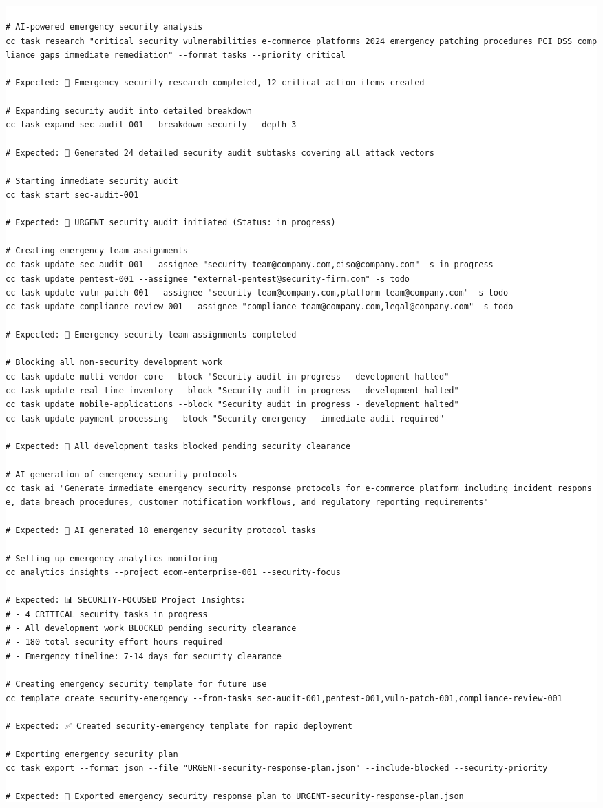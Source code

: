 ```

# AI-powered emergency security analysis
cc task research "critical security vulnerabilities e-commerce platforms 2024 emergency patching procedures PCI DSS compliance gaps immediate remediation" --format tasks --priority critical

# Expected: 🚨 Emergency security research completed, 12 critical action items created

# Expanding security audit into detailed breakdown
cc task expand sec-audit-001 --breakdown security --depth 3

# Expected: 🚨 Generated 24 detailed security audit subtasks covering all attack vectors

# Starting immediate security audit
cc task start sec-audit-001

# Expected: 🚨 URGENT security audit initiated (Status: in_progress)

# Creating emergency team assignments
cc task update sec-audit-001 --assignee "security-team@company.com,ciso@company.com" -s in_progress
cc task update pentest-001 --assignee "external-pentest@security-firm.com" -s todo
cc task update vuln-patch-001 --assignee "security-team@company.com,platform-team@company.com" -s todo
cc task update compliance-review-001 --assignee "compliance-team@company.com,legal@company.com" -s todo

# Expected: 🚨 Emergency security team assignments completed

# Blocking all non-security development work
cc task update multi-vendor-core --block "Security audit in progress - development halted"
cc task update real-time-inventory --block "Security audit in progress - development halted" 
cc task update mobile-applications --block "Security audit in progress - development halted"
cc task update payment-processing --block "Security emergency - immediate audit required"

# Expected: 🚨 All development tasks blocked pending security clearance

# AI generation of emergency security protocols
cc task ai "Generate immediate emergency security response protocols for e-commerce platform including incident response, data breach procedures, customer notification workflows, and regulatory reporting requirements"

# Expected: 🚨 AI generated 18 emergency security protocol tasks

# Setting up emergency analytics monitoring
cc analytics insights --project ecom-enterprise-001 --security-focus

# Expected: 📊 SECURITY-FOCUSED Project Insights:
# - 4 CRITICAL security tasks in progress
# - All development work BLOCKED pending security clearance
# - 180 total security effort hours required
# - Emergency timeline: 7-14 days for security clearance

# Creating emergency security template for future use
cc template create security-emergency --from-tasks sec-audit-001,pentest-001,vuln-patch-001,compliance-review-001

# Expected: ✅ Created security-emergency template for rapid deployment

# Exporting emergency security plan
cc task export --format json --file "URGENT-security-response-plan.json" --include-blocked --security-priority

# Expected: 🚨 Exported emergency security response plan to URGENT-security-response-plan.json

```